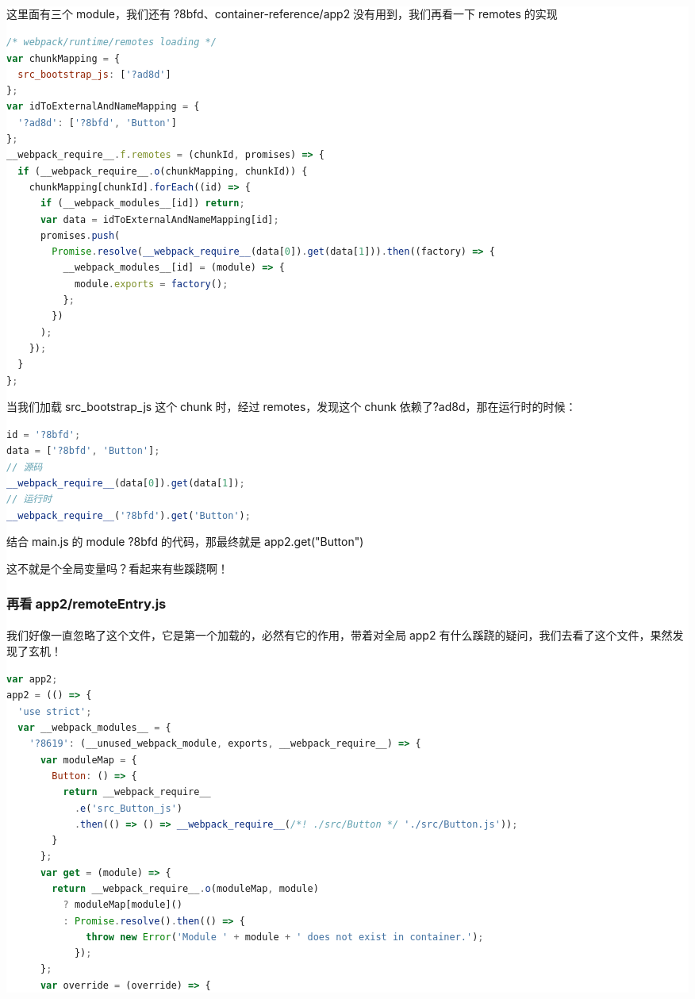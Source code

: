 这里面有三个 module，我们还有 ?8bfd、container-reference/app2 没有用到，我们再看一下 remotes 的实现

```js
/* webpack/runtime/remotes loading */
var chunkMapping = {
  src_bootstrap_js: ['?ad8d']
};
var idToExternalAndNameMapping = {
  '?ad8d': ['?8bfd', 'Button']
};
__webpack_require__.f.remotes = (chunkId, promises) => {
  if (__webpack_require__.o(chunkMapping, chunkId)) {
    chunkMapping[chunkId].forEach((id) => {
      if (__webpack_modules__[id]) return;
      var data = idToExternalAndNameMapping[id];
      promises.push(
        Promise.resolve(__webpack_require__(data[0]).get(data[1])).then((factory) => {
          __webpack_modules__[id] = (module) => {
            module.exports = factory();
          };
        })
      );
    });
  }
};
```

当我们加载 src_bootstrap_js 这个 chunk 时，经过 remotes，发现这个 chunk 依赖了?ad8d，那在运行时的时候：

```js
id = '?8bfd';
data = ['?8bfd', 'Button'];
// 源码
__webpack_require__(data[0]).get(data[1]);
// 运行时
__webpack_require__('?8bfd').get('Button');
```

结合 main.js 的 module ?8bfd 的代码，那最终就是 app2.get("Button")

这不就是个全局变量吗？看起来有些蹊跷啊！

### 再看 app2/remoteEntry.js

我们好像一直忽略了这个文件，它是第一个加载的，必然有它的作用，带着对全局 app2 有什么蹊跷的疑问，我们去看了这个文件，果然发现了玄机！

```js
var app2;
app2 = (() => {
  'use strict';
  var __webpack_modules__ = {
    '?8619': (__unused_webpack_module, exports, __webpack_require__) => {
      var moduleMap = {
        Button: () => {
          return __webpack_require__
            .e('src_Button_js')
            .then(() => () => __webpack_require__(/*! ./src/Button */ './src/Button.js'));
        }
      };
      var get = (module) => {
        return __webpack_require__.o(moduleMap, module)
          ? moduleMap[module]()
          : Promise.resolve().then(() => {
              throw new Error('Module ' + module + ' does not exist in container.');
            });
      };
      var override = (override) => {
```